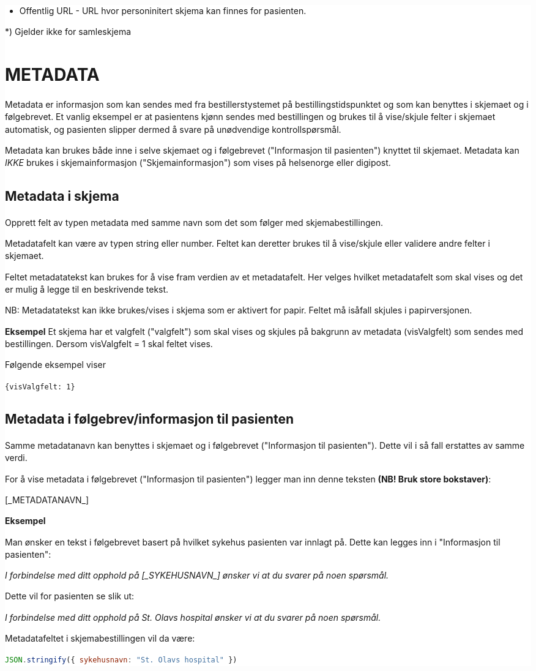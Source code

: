    - Offentlig URL - URL hvor personinitert skjema kan finnes for pasienten. 

*) Gjelder ikke for samleskjema


# METADATA

Metadata er informasjon som kan sendes med fra bestillerstystemet på bestillingstidspunktet og som kan benyttes i skjemaet og i følgebrevet. 
Et vanlig eksempel er at pasientens kjønn sendes med bestillingen og brukes til å vise/skjule felter i skjemaet automatisk, og pasienten slipper dermed å svare på unødvendige kontrollspørsmål.

Metadata kan brukes både inne i selve skjemaet og i følgebrevet ("Informasjon til pasienten") knyttet til skjemaet. Metadata kan _IKKE_ brukes i skjemainformasjon ("Skjemainformasjon") som vises på helsenorge eller digipost.


## Metadata i skjema
Opprett felt av typen metadata med samme navn som det som følger med skjemabestillingen. 

Metadatafelt kan være av typen string eller number. Feltet kan deretter brukes til å vise/skjule eller validere andre felter i skjemaet. 

Feltet metadatatekst kan brukes for å vise fram verdien av et metadatafelt. Her velges hvilket metadatafelt som skal vises og det er mulig å legge til en beskrivende tekst.

NB: Metadatatekst kan ikke brukes/vises i skjema som er aktivert for papir. Feltet må isåfall skjules i papirversjonen.

**Eksempel**
Et skjema har et valgfelt ("valgfelt") som skal vises og skjules på bakgrunn av metadata (visValgfelt) som sendes med bestillingen. Dersom visValgfelt = 1 skal feltet vises.

Følgende eksempel viser 

```{visValgfelt: 1}```

## Metadata i følgebrev/informasjon til pasienten

Samme metadatanavn kan benyttes i skjemaet og i følgebrevet ("Informasjon til pasienten"). Dette vil i så fall erstattes av samme verdi.

For å vise metadata i følgebrevet ("Informasjon til pasienten") legger man inn denne teksten **(NB! Bruk store bokstaver)**:

[\_METADATANAVN\_]


**Eksempel**

Man ønsker en tekst i følgebrevet basert på hvilket sykehus pasienten var innlagt på. Dette kan legges inn i "Informasjon til pasienten":

*I forbindelse med ditt opphold på [\_SYKEHUSNAVN\_] ønsker vi at du svarer på noen spørsmål.*

Dette vil for pasienten se slik ut:

*I forbindelse med ditt opphold på St. Olavs hospital  ønsker vi at du svarer på noen spørsmål.*

Metadatafeltet i skjemabestillingen vil da være:
```javascript
JSON.stringify({ sykehusnavn: "St. Olavs hospital" })
```
